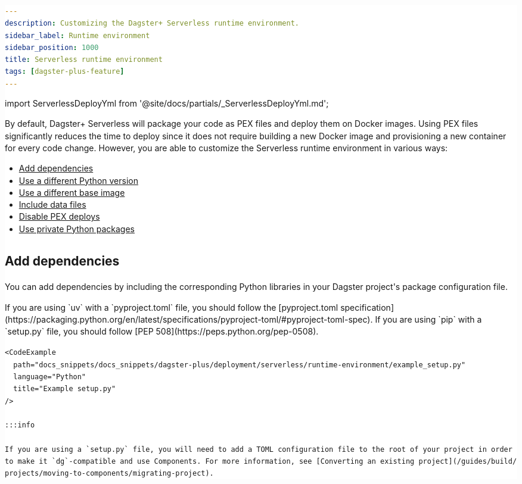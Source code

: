 ```yaml
---
description: Customizing the Dagster+ Serverless runtime environment.
sidebar_label: Runtime environment
sidebar_position: 1000
title: Serverless runtime environment
tags: [dagster-plus-feature]
---
```


import ServerlessDeployYml from '@site/docs/partials/\_ServerlessDeployYml.md';

By default, Dagster+ Serverless will package your code as PEX files and deploy them on Docker images. Using PEX files significantly reduces the time to deploy since it does not require building a new Docker image and provisioning a new container for every code change. However, you are able to customize the Serverless runtime environment in various ways:

- [Add dependencies](#add-dependencies)
- [Use a different Python version](#use-a-different-python-version)
- [Use a different base image](#use-a-different-base-image)
- [Include data files](#include-data-files)
- [Disable PEX deploys](#disable-pex-deploys)
- [Use private Python packages](#use-private-python-packages)

## Add dependencies

You can add dependencies by including the corresponding Python libraries in your Dagster project's package configuration file.

<Tabs groupId="package-manager">
  <TabItem value="uv" label="uv">
   If you are using `uv` with a `pyproject.toml` file, you should follow the [pyproject.toml specification](https://packaging.python.org/en/latest/specifications/pyproject-toml/#pyproject-toml-spec).
    <CodeExample
      path="docs_snippets/docs_snippets/dagster-plus/deployment/serverless/runtime-environment/example_pyproject.toml"
      language="TOML"
      title="Example pyproject.toml"
    />
  </TabItem>
  <TabItem value="pip" label="pip">
    If you are using `pip` with a `setup.py` file, you should follow [PEP 508](https://peps.python.org/pep-0508).

    <CodeExample
      path="docs_snippets/docs_snippets/dagster-plus/deployment/serverless/runtime-environment/example_setup.py"
      language="Python"
      title="Example setup.py"
    />

    :::info

    If you are using a `setup.py` file, you will need to add a TOML configuration file to the root of your project in order to make it `dg`-compatible and use Components. For more information, see [Converting an existing project](/guides/build/projects/moving-to-components/migrating-project).
